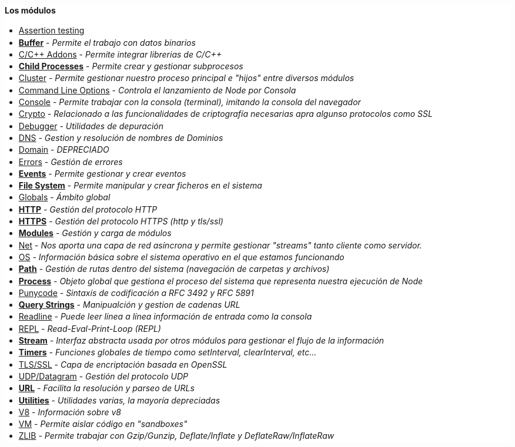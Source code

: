 **Los módulos**
- [Assertion testing](https://nodejs.org/api/assert.html)
- **[Buffer](https://nodejs.org/api/buffer.html)** - *Permite el trabajo con datos binarios*
- [C/C++ Addons](https://nodejs.org/api/addons.html) - *Permite integrar librerias de C/C++*
- **[Child Processes](https://nodejs.org/api/child_process.html)** - *Permite crear y gestionar subprocesos*
- [Cluster](https://nodejs.org/api/cluster.html) - *Permite gestionar nuestro proceso principal e "hijos" entre diversos módulos*
- [Command Line Options](https://nodejs.org/api/cli.html) - *Controla el lanzamiento de Node por Consola*
- [Console](https://nodejs.org/api/console.html) - *Permite trabajar con la consola (terminal), imitando la consola del navegador*
- [Crypto](https://nodejs.org/api/crypto.html) - *Relacionado a las funcionalidades de criptografía necesarias apra algunso protocolos como SSL*
- [Debugger](https://nodejs.org/api/debugger.html) - *Utilidades de depuración*
- [DNS](https://nodejs.org/api/dns.html) - *Gestion y resolución de nombres de Dominios*
- [Domain](https://nodejs.org/api/domain.html) - *DEPRECIADO*
- [Errors](https://nodejs.org/api/errors.html) - *Gestión de errores*
- **[Events](https://nodejs.org/api/events.html)** - *Permite gestionar y crear eventos*
- **[File System](https://nodejs.org/api/fs.html)** - *Permite manipular y crear ficheros en el sistema*
- [Globals](https://nodejs.org/api/globals.html) - *Ámbito global*
- **[HTTP](https://nodejs.org/api/http.html)** - *Gestión del protocolo HTTP*
- **[HTTPS](https://nodejs.org/api/https.html)** - *Gestión del protocolo HTTPS (http y tls/ssl)*
- **[Modules](https://nodejs.org/api/modules.html)** - *Gestión y carga de módulos*
- [Net](https://nodejs.org/api/net.html) - *Nos aporta una capa de red asíncrona y permite gestionar "streams" tanto cliente como servidor.*
- [OS](https://nodejs.org/api/os.html) - *Información básica sobre el sistema operativo en el que estamos funcionando*
- **[Path](https://nodejs.org/api/path.html)** - *Gestión de rutas dentro del sistema (navegación de carpetas y archivos)*
- **[Process](https://nodejs.org/api/process.html)** - *Objeto global que gestiona el proceso del sistema que representa nuestra ejecución de Node*
- [Punycode](https://nodejs.org/api/punycode.html) - *Sintaxís de codificación a RFC 3492 y RFC 5891*
- **[Query Strings](https://nodejs.org/api/querystring.html)** - *Manipualción y gestion de cadenas URL*
- [Readline](https://nodejs.org/api/readline.html) - *Puede leer línea a línea información de entrada como la consola*
- [REPL](https://nodejs.org/api/repl.html) - *Read-Eval-Print-Loop (REPL)*
- **[Stream](https://nodejs.org/api/stream.html)** - *Interfaz abstracta usada por otros módulos para gestionar el flujo de la información*
- **[Timers](https://nodejs.org/api/timers.html)** - *Funciones globales de tiempo como setInterval, clearInterval, etc...*
- [TLS/SSL](https://nodejs.org/api/tls.html) - *Capa de encriptación basada en OpenSSL*
- [UDP/Datagram](https://nodejs.org/api/dgram.html) - *Gestión del protocolo UDP*
- **[URL](https://nodejs.org/api/url.html)** - *Facilita la resolución y parseo de URLs*
- **[Utilities](https://nodejs.org/api/util.html)** - *Utilidades varias, la mayoría depreciadas*
- [V8](https://nodejs.org/api/v8.html) - *Información sobre v8*
- [VM](https://nodejs.org/api/vm.html) - *Permite aislar código en "sandboxes"*
- [ZLIB](https://nodejs.org/api/zlib.html) - *Permite trabajar con Gzip/Gunzip, Deflate/Inflate y DeflateRaw/InflateRaw*

